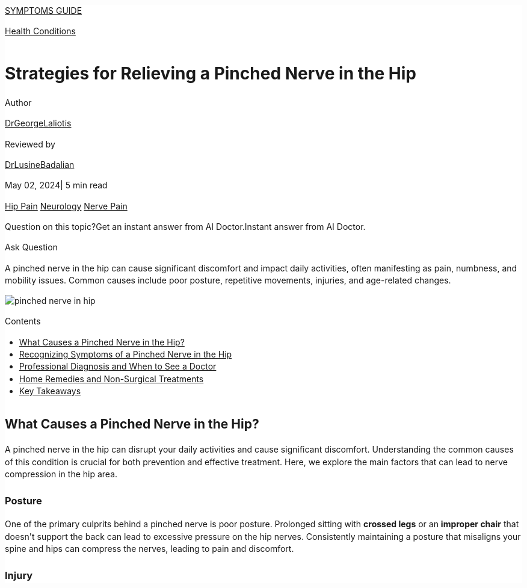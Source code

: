 [SYMPTOMS GUIDE](https://docus.ai/symptoms-guide)

[Health Conditions](https://docus.ai/symptoms-guide/category/health-conditions)

# Strategies for Relieving a Pinched Nerve in the Hip

Author

[DrGeorgeLaliotis](https://docus.ai/author/dr-george-laliotis)

Reviewed by

[DrLusineBadalian](https://docus.ai/author/dr-lusine-badalian)

May 02, 2024\| 5 min read

[Hip Pain](https://docus.ai/tags/hip-pain) [Neurology](https://docus.ai/tags/neurology) [Nerve Pain](https://docus.ai/tags/nerve-pain)

Question on this topic?Get an instant answer from AI Doctor.Instant answer from AI Doctor.

Ask Question

A pinched nerve in the hip can cause significant discomfort and impact daily activities, often manifesting as pain, numbness, and mobility issues. Common causes include poor posture, repetitive movements, injuries, and age-related changes.

![pinched nerve in hip](https://docus.ai/_next/image?url=https%3A%2F%2Fdocus-live-cms-storage-us.s3.amazonaws.com%2Fproduct_guide%2Fimages%2Fsections%2Fda3888cd016def63a3f9e293e9632968.png&w=3840&q=100)

Contents

- [What Causes a Pinched Nerve in the Hip?](https://docus.ai/symptoms-guide/pinched-nerve-in-hip#what-causes-a-pinched-nerve-in-the-hip)
- [Recognizing Symptoms of a Pinched Nerve in the Hip](https://docus.ai/symptoms-guide/pinched-nerve-in-hip#recognizing-symptoms-of-a-pinched-nerve-in-the-hip)
- [Professional Diagnosis and When to See a Doctor](https://docus.ai/symptoms-guide/pinched-nerve-in-hip#professional-diagnosis-and-when-to-see-a-doctor)
- [Home Remedies and Non-Surgical Treatments](https://docus.ai/symptoms-guide/pinched-nerve-in-hip#home-remedies-and-non-surgical-treatments)
- [Key Takeaways](https://docus.ai/symptoms-guide/pinched-nerve-in-hip#key-takeaways)

## What Causes a Pinched Nerve in the Hip?

A pinched nerve in the hip can disrupt your daily activities and cause significant discomfort. Understanding the common causes of this condition is crucial for both prevention and effective treatment. Here, we explore the main factors that can lead to nerve compression in the hip area.

### Posture

One of the primary culprits behind a pinched nerve is poor posture. Prolonged sitting with **crossed legs** or an **improper chair** that doesn't support the back can lead to excessive pressure on the hip nerves. Consistently maintaining a posture that misaligns your spine and hips can compress the nerves, leading to pain and discomfort.

### Injury
